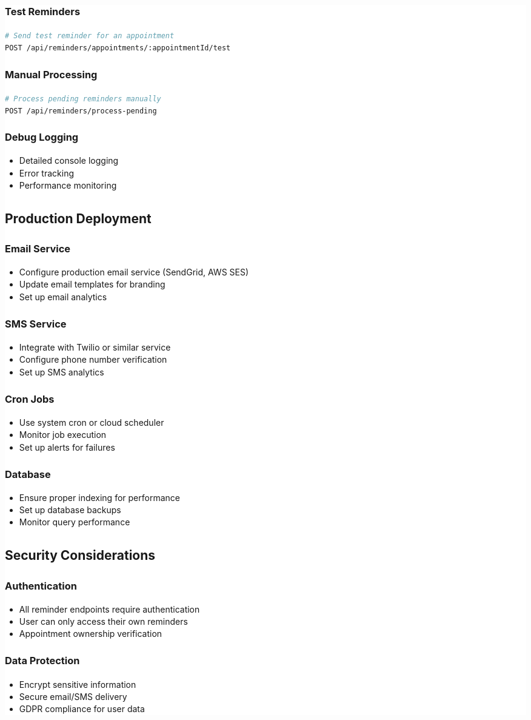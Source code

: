 ### Test Reminders
```bash
# Send test reminder for an appointment
POST /api/reminders/appointments/:appointmentId/test
```

### Manual Processing
```bash
# Process pending reminders manually
POST /api/reminders/process-pending
```

### Debug Logging
- Detailed console logging
- Error tracking
- Performance monitoring

## Production Deployment

### Email Service
- Configure production email service (SendGrid, AWS SES)
- Update email templates for branding
- Set up email analytics

### SMS Service
- Integrate with Twilio or similar service
- Configure phone number verification
- Set up SMS analytics

### Cron Jobs
- Use system cron or cloud scheduler
- Monitor job execution
- Set up alerts for failures

### Database
- Ensure proper indexing for performance
- Set up database backups
- Monitor query performance

## Security Considerations

### Authentication
- All reminder endpoints require authentication
- User can only access their own reminders
- Appointment ownership verification

### Data Protection
- Encrypt sensitive information
- Secure email/SMS delivery
- GDPR compliance for user data
